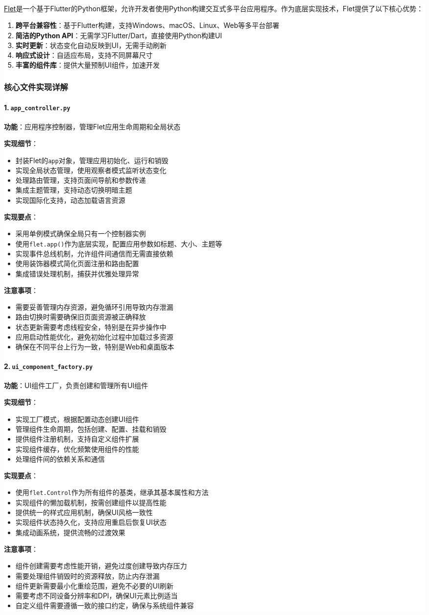 [Flet](https://github.com/flet-dev/flet)是一个基于Flutter的Python框架，允许开发者使用Python构建交互式多平台应用程序。作为底层实现技术，Flet提供了以下核心优势：

1. **跨平台兼容性**：基于Flutter构建，支持Windows、macOS、Linux、Web等多平台部署
2. **简洁的Python API**：无需学习Flutter/Dart，直接使用Python构建UI
3. **实时更新**：状态变化自动反映到UI，无需手动刷新
4. **响应式设计**：自适应布局，支持不同屏幕尺寸
5. **丰富的组件库**：提供大量预制UI组件，加速开发

### 核心文件实现详解

#### 1. `app_controller.py`

**功能**：应用程序控制器，管理Flet应用生命周期和全局状态

**实现细节**：
- 封装Flet的`app`对象，管理应用初始化、运行和销毁
- 实现全局状态管理，使用观察者模式监听状态变化
- 处理路由管理，支持页面间导航和参数传递
- 集成主题管理，支持动态切换明暗主题
- 实现国际化支持，动态加载语言资源

**实现要点**：
- 采用单例模式确保全局只有一个控制器实例
- 使用`flet.app()`作为底层实现，配置应用参数如标题、大小、主题等
- 实现事件总线机制，允许组件间通信而无需直接依赖
- 使用装饰器模式简化页面注册和路由配置
- 集成错误处理机制，捕获并优雅处理异常

**注意事项**：
- 需要妥善管理内存资源，避免循环引用导致内存泄漏
- 路由切换时需要确保旧页面资源被正确释放
- 状态更新需要考虑线程安全，特别是在异步操作中
- 应用启动性能优化，避免初始化过程中加载过多资源
- 确保在不同平台上行为一致，特别是Web和桌面版本

#### 2. `ui_component_factory.py`

**功能**：UI组件工厂，负责创建和管理所有UI组件

**实现细节**：
- 实现工厂模式，根据配置动态创建UI组件
- 管理组件生命周期，包括创建、配置、挂载和销毁
- 提供组件注册机制，支持自定义组件扩展
- 实现组件缓存，优化频繁使用组件的性能
- 处理组件间的依赖关系和通信

**实现要点**：
- 使用`flet.Control`作为所有组件的基类，继承其基本属性和方法
- 实现组件的懒加载机制，按需创建组件以提高性能
- 提供统一的样式应用机制，确保UI风格一致性
- 实现组件状态持久化，支持应用重启后恢复UI状态
- 集成动画系统，提供流畅的过渡效果

**注意事项**：
- 组件创建需要考虑性能开销，避免过度创建导致内存压力
- 需要处理组件销毁时的资源释放，防止内存泄漏
- 组件更新需要最小化重绘范围，避免不必要的UI刷新
- 需要考虑不同设备分辨率和DPI，确保UI元素比例适当
- 自定义组件需要遵循一致的接口约定，确保与系统组件兼容
